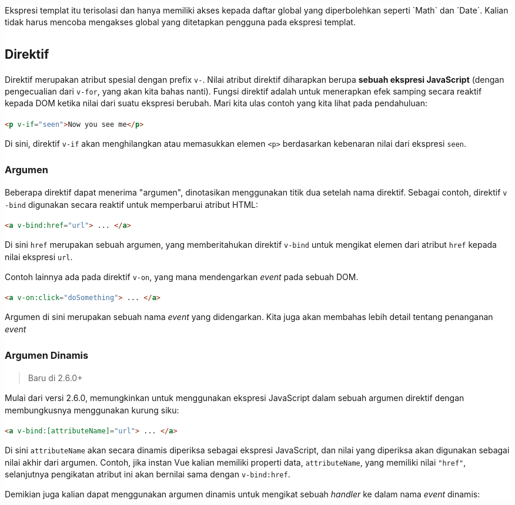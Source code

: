<p class="tip">Ekspresi templat itu terisolasi dan hanya memiliki akses kepada daftar global yang diperbolehkan seperti `Math` dan `Date`. Kalian tidak harus mencoba mengakses global yang ditetapkan pengguna pada ekspresi templat.</p>

## Direktif

Direktif merupakan atribut spesial dengan prefix `v-`. Nilai atribut direktif diharapkan berupa **sebuah ekspresi JavaScript** (dengan pengecualian dari `v-for`, yang akan kita bahas nanti). Fungsi direktif adalah untuk menerapkan efek samping secara reaktif kepada DOM ketika nilai dari suatu ekspresi berubah. Mari kita ulas contoh yang kita lihat pada pendahuluan:

``` html
<p v-if="seen">Now you see me</p>
```

Di sini, direktif `v-if` akan menghilangkan atau memasukkan elemen `<p>` berdasarkan kebenaran nilai dari ekspresi `seen`.

### Argumen

Beberapa direktif dapat menerima "argumen", dinotasikan menggunakan titik dua setelah nama direktif. Sebagai contoh, direktif `v-bind` digunakan secara reaktif untuk memperbarui atribut HTML:

``` html
<a v-bind:href="url"> ... </a>
```

Di sini `href` merupakan sebuah argumen, yang memberitahukan direktif `v-bind` untuk mengikat elemen dari atribut `href` kepada nilai ekspresi `url`.

Contoh lainnya ada pada direktif `v-on`, yang mana mendengarkan _event_ pada sebuah DOM.

``` html
<a v-on:click="doSomething"> ... </a>
```

Argumen di sini merupakan sebuah nama _event_ yang didengarkan. Kita juga akan membahas lebih detail tentang penanganan _event_

### Argumen Dinamis

> Baru di 2.6.0+

Mulai dari versi 2.6.0, memungkinkan untuk menggunakan ekspresi JavaScript dalam sebuah argumen direktif dengan membungkusnya menggunakan kurung siku:

``` html
<a v-bind:[attributeName]="url"> ... </a>
```

Di sini `attributeName` akan secara dinamis diperiksa sebagai ekspresi JavaScript, dan nilai yang diperiksa akan digunakan sebagai nilai akhir dari argumen. Contoh, jika instan Vue kalian memiliki properti data, `attributeName`, yang memiliki nilai `"href"`, selanjutnya pengikatan atribut ini akan bernilai sama dengan `v-bind:href`.

Demikian juga kalian dapat menggunakan argumen dinamis untuk mengikat sebuah _handler_ ke dalam nama _event_ dinamis:
